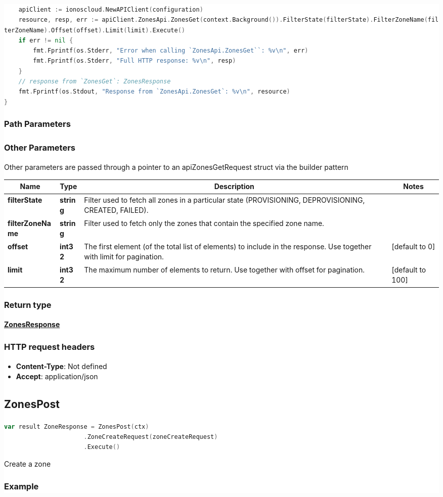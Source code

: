 ```go
    apiClient := ionoscloud.NewAPIClient(configuration)
    resource, resp, err := apiClient.ZonesApi.ZonesGet(context.Background()).FilterState(filterState).FilterZoneName(filterZoneName).Offset(offset).Limit(limit).Execute()
    if err != nil {
        fmt.Fprintf(os.Stderr, "Error when calling `ZonesApi.ZonesGet``: %v\n", err)
        fmt.Fprintf(os.Stderr, "Full HTTP response: %v\n", resp)
    }
    // response from `ZonesGet`: ZonesResponse
    fmt.Fprintf(os.Stdout, "Response from `ZonesApi.ZonesGet`: %v\n", resource)
}
```

### Path Parameters



### Other Parameters

Other parameters are passed through a pointer to an apiZonesGetRequest struct via the builder pattern


|Name | Type | Description  | Notes|
|------------- | ------------- | ------------- | -------------|
| **filterState** | **string** | Filter used to fetch all zones in a particular state (PROVISIONING, DEPROVISIONING, CREATED, FAILED). | |
| **filterZoneName** | **string** | Filter used to fetch only the zones that contain the specified zone name. | |
| **offset** | **int32** | The first element (of the total list of elements) to include in the response. Use together with limit for pagination. | [default to 0]|
| **limit** | **int32** | The maximum number of elements to return. Use together with offset for pagination. | [default to 100]|

### Return type

[**ZonesResponse**](../models/ZonesResponse.md)

### HTTP request headers

- **Content-Type**: Not defined
- **Accept**: application/json



## ZonesPost

```go
var result ZoneResponse = ZonesPost(ctx)
                      .ZoneCreateRequest(zoneCreateRequest)
                      .Execute()
```

Create a zone



### Example
